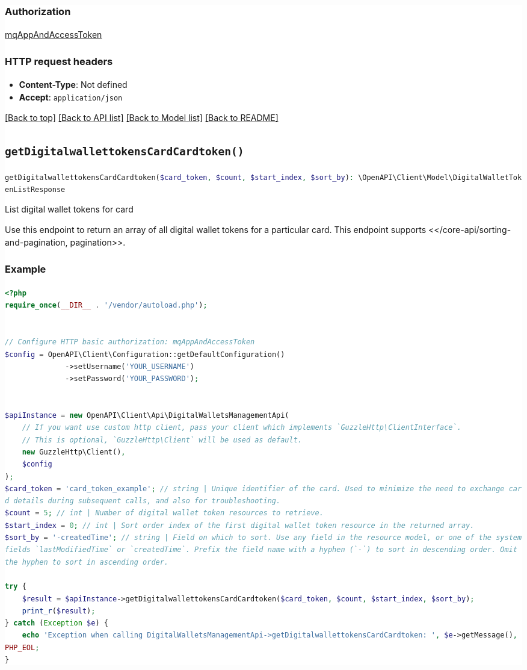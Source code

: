 ### Authorization

[mqAppAndAccessToken](../../README.md#mqAppAndAccessToken)

### HTTP request headers

- **Content-Type**: Not defined
- **Accept**: `application/json`

[[Back to top]](#) [[Back to API list]](../../README.md#endpoints)
[[Back to Model list]](../../README.md#models)
[[Back to README]](../../README.md)

## `getDigitalwallettokensCardCardtoken()`

```php
getDigitalwallettokensCardCardtoken($card_token, $count, $start_index, $sort_by): \OpenAPI\Client\Model\DigitalWalletTokenListResponse
```

List digital wallet tokens for card

Use this endpoint to return an array of all digital wallet tokens for a particular card.  This endpoint supports <</core-api/sorting-and-pagination, pagination>>.

### Example

```php
<?php
require_once(__DIR__ . '/vendor/autoload.php');


// Configure HTTP basic authorization: mqAppAndAccessToken
$config = OpenAPI\Client\Configuration::getDefaultConfiguration()
              ->setUsername('YOUR_USERNAME')
              ->setPassword('YOUR_PASSWORD');


$apiInstance = new OpenAPI\Client\Api\DigitalWalletsManagementApi(
    // If you want use custom http client, pass your client which implements `GuzzleHttp\ClientInterface`.
    // This is optional, `GuzzleHttp\Client` will be used as default.
    new GuzzleHttp\Client(),
    $config
);
$card_token = 'card_token_example'; // string | Unique identifier of the card. Used to minimize the need to exchange card details during subsequent calls, and also for troubleshooting.
$count = 5; // int | Number of digital wallet token resources to retrieve.
$start_index = 0; // int | Sort order index of the first digital wallet token resource in the returned array.
$sort_by = '-createdTime'; // string | Field on which to sort. Use any field in the resource model, or one of the system fields `lastModifiedTime` or `createdTime`. Prefix the field name with a hyphen (`-`) to sort in descending order. Omit the hyphen to sort in ascending order.

try {
    $result = $apiInstance->getDigitalwallettokensCardCardtoken($card_token, $count, $start_index, $sort_by);
    print_r($result);
} catch (Exception $e) {
    echo 'Exception when calling DigitalWalletsManagementApi->getDigitalwallettokensCardCardtoken: ', $e->getMessage(), PHP_EOL;
}
```
